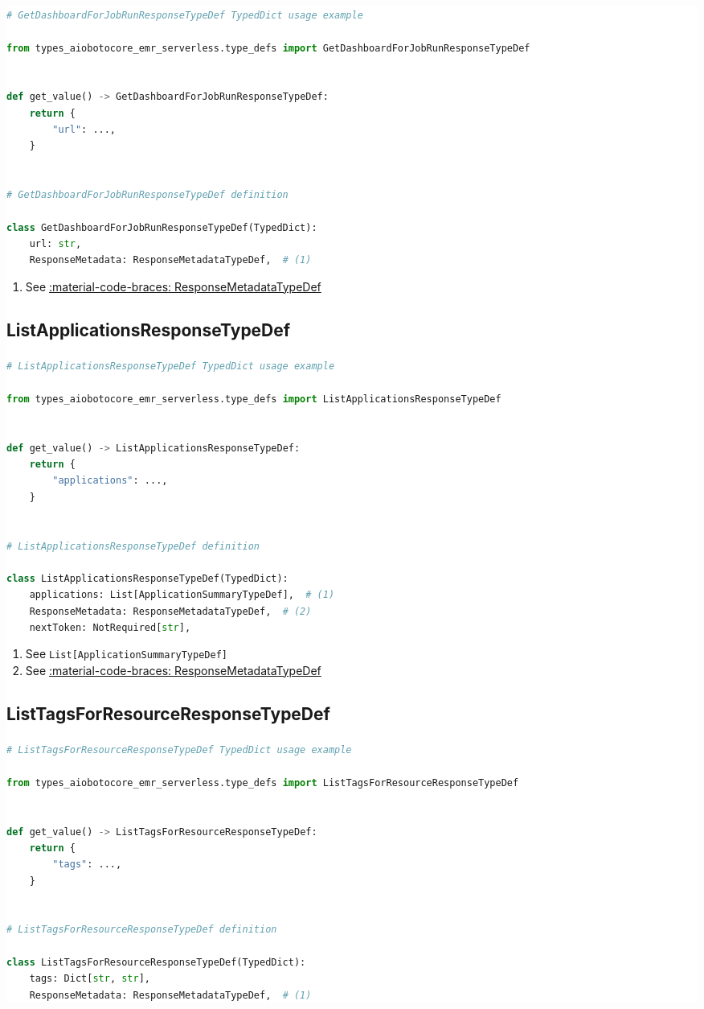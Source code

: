 ```python
# GetDashboardForJobRunResponseTypeDef TypedDict usage example

from types_aiobotocore_emr_serverless.type_defs import GetDashboardForJobRunResponseTypeDef


def get_value() -> GetDashboardForJobRunResponseTypeDef:
    return {
        "url": ...,
    }


# GetDashboardForJobRunResponseTypeDef definition

class GetDashboardForJobRunResponseTypeDef(TypedDict):
    url: str,
    ResponseMetadata: ResponseMetadataTypeDef,  # (1)
```

1. See [:material-code-braces: ResponseMetadataTypeDef](./type_defs.md#responsemetadatatypedef)

## ListApplicationsResponseTypeDef

```python
# ListApplicationsResponseTypeDef TypedDict usage example

from types_aiobotocore_emr_serverless.type_defs import ListApplicationsResponseTypeDef


def get_value() -> ListApplicationsResponseTypeDef:
    return {
        "applications": ...,
    }


# ListApplicationsResponseTypeDef definition

class ListApplicationsResponseTypeDef(TypedDict):
    applications: List[ApplicationSummaryTypeDef],  # (1)
    ResponseMetadata: ResponseMetadataTypeDef,  # (2)
    nextToken: NotRequired[str],
```

1. See `List[ApplicationSummaryTypeDef]`
2. See [:material-code-braces: ResponseMetadataTypeDef](./type_defs.md#responsemetadatatypedef)

## ListTagsForResourceResponseTypeDef

```python
# ListTagsForResourceResponseTypeDef TypedDict usage example

from types_aiobotocore_emr_serverless.type_defs import ListTagsForResourceResponseTypeDef


def get_value() -> ListTagsForResourceResponseTypeDef:
    return {
        "tags": ...,
    }


# ListTagsForResourceResponseTypeDef definition

class ListTagsForResourceResponseTypeDef(TypedDict):
    tags: Dict[str, str],
    ResponseMetadata: ResponseMetadataTypeDef,  # (1)
```